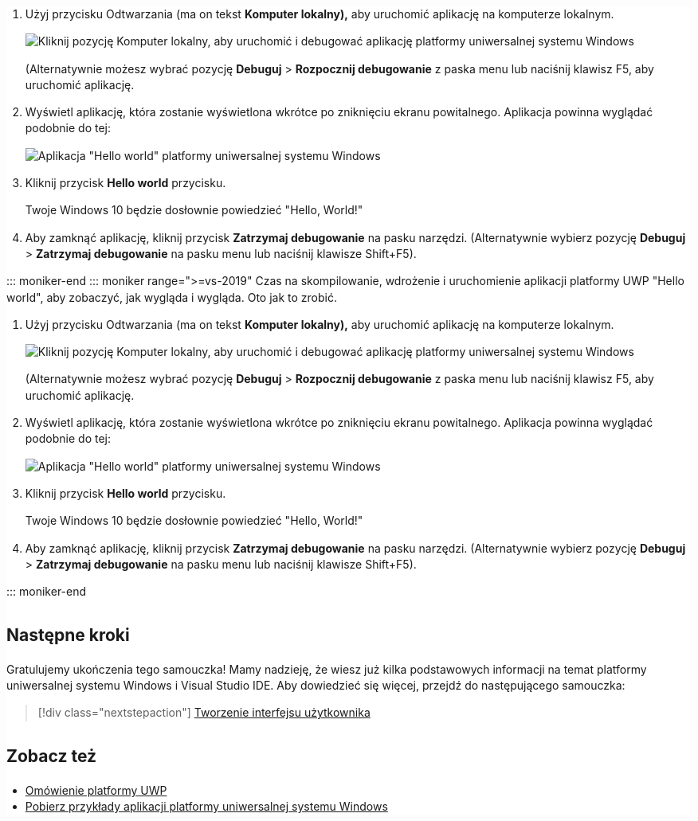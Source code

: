 1. Użyj przycisku Odtwarzania (ma on tekst **Komputer lokalny),** aby uruchomić aplikację na komputerze lokalnym.

   ![Kliknij pozycję Komputer lokalny, aby uruchomić i debugować aplikację platformy uniwersalnej systemu Windows](media/uwp-start-or-debug.png)

   (Alternatywnie możesz wybrać pozycję **Debuguj** > **Rozpocznij debugowanie** z paska menu lub naciśnij klawisz F5, aby uruchomić aplikację.

1. Wyświetl aplikację, która zostanie wyświetlona wkrótce po zniknięciu ekranu powitalnego. Aplikacja powinna wyglądać podobnie do tej:

   ![Aplikacja "Hello world" platformy uniwersalnej systemu Windows](media/uwp-hello-world-app.png)

1. Kliknij przycisk **Hello world** przycisku.

   Twoje Windows 10 będzie dosłownie powiedzieć "Hello, World!"

1. Aby zamknąć aplikację, kliknij przycisk **Zatrzymaj debugowanie** na pasku narzędzi. (Alternatywnie wybierz pozycję **Debuguj**  >  **Zatrzymaj debugowanie** na pasku menu lub naciśnij klawisze Shift+F5).

::: moniker-end
::: moniker range=">=vs-2019"
Czas na skompilowanie, wdrożenie i uruchomienie aplikacji platformy UWP "Hello world", aby zobaczyć, jak wygląda i wygląda. Oto jak to zrobić.

1. Użyj przycisku Odtwarzania (ma on tekst **Komputer lokalny),** aby uruchomić aplikację na komputerze lokalnym.

   ![Kliknij pozycję Komputer lokalny, aby uruchomić i debugować aplikację platformy uniwersalnej systemu Windows](media/uwp-start-or-debug.png)

   (Alternatywnie możesz wybrać pozycję **Debuguj** > **Rozpocznij debugowanie** z paska menu lub naciśnij klawisz F5, aby uruchomić aplikację.

1. Wyświetl aplikację, która zostanie wyświetlona wkrótce po zniknięciu ekranu powitalnego. Aplikacja powinna wyglądać podobnie do tej:

   ![Aplikacja "Hello world" platformy uniwersalnej systemu Windows](media/vs-2019/uwp-hello-world-app.png)

1. Kliknij przycisk **Hello world** przycisku.

   Twoje Windows 10 będzie dosłownie powiedzieć "Hello, World!"

1. Aby zamknąć aplikację, kliknij przycisk **Zatrzymaj debugowanie** na pasku narzędzi. (Alternatywnie wybierz pozycję **Debuguj**  >  **Zatrzymaj debugowanie** na pasku menu lub naciśnij klawisze Shift+F5).

::: moniker-end

## <a name="next-steps"></a>Następne kroki

Gratulujemy ukończenia tego samouczka! Mamy nadzieję, że wiesz już kilka podstawowych informacji na temat platformy uniwersalnej systemu Windows i Visual Studio IDE. Aby dowiedzieć się więcej, przejdź do następującego samouczka:

> [!div class="nextstepaction"]
> [Tworzenie interfejsu użytkownika](/windows/uwp/design/basics/xaml-basics-ui)

## <a name="see-also"></a>Zobacz też

- [Omówienie platformy UWP](/windows/uwp/get-started/universal-application-platform-guide)
- [Pobierz przykłady aplikacji platformy uniwersalnej systemu Windows](/windows/uwp/get-started/get-uwp-app-samples)
